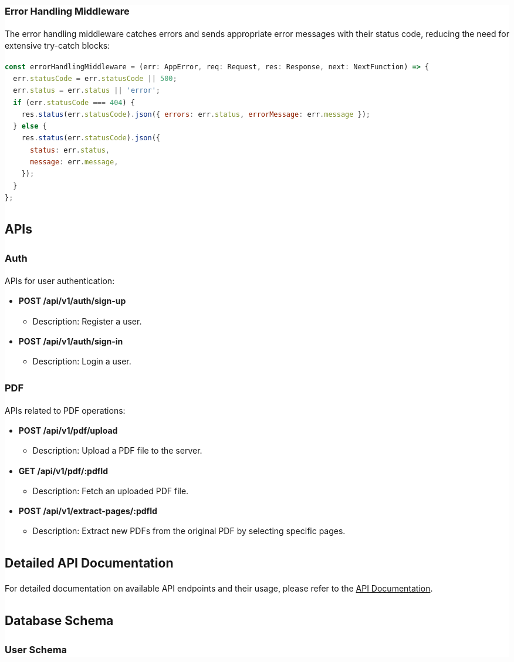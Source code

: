 ### Error Handling Middleware

The error handling middleware catches errors and sends appropriate error messages with their status code, reducing the need for extensive try-catch blocks:

```javascript
const errorHandlingMiddleware = (err: AppError, req: Request, res: Response, next: NextFunction) => {
  err.statusCode = err.statusCode || 500;
  err.status = err.status || 'error';
  if (err.statusCode === 404) {
    res.status(err.statusCode).json({ errors: err.status, errorMessage: err.message });
  } else {
    res.status(err.statusCode).json({
      status: err.status,
      message: err.message,
    });
  }
};
```

## APIs

### Auth
APIs for user authentication:

- **POST /api/v1/auth/sign-up**
  - Description: Register a user.

- **POST /api/v1/auth/sign-in**
  - Description: Login a user.

### PDF
APIs related to PDF operations:

- **POST /api/v1/pdf/upload**
  - Description: Upload a PDF file to the server.

- **GET /api/v1/pdf/:pdfId**
  - Description: Fetch an uploaded PDF file.

- **POST /api/v1/extract-pages/:pdfId**
  - Description: Extract new PDFs from the original PDF by selecting specific pages.

## Detailed API Documentation 

For detailed documentation on available API endpoints and their usage, please refer to the [API Documentation](https://documenter.getpostman.com/view/23308654/2s9YXcd56u).

## Database Schema

### User Schema
